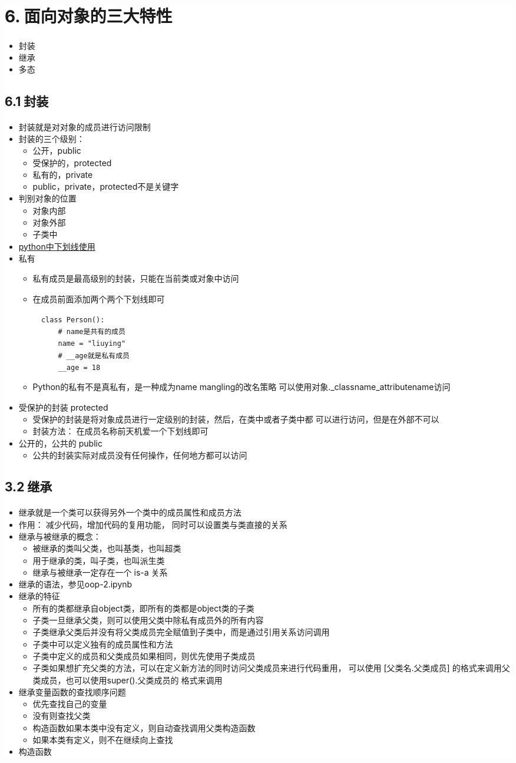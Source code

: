 # 6. 面向对象的三大特性
- 封装
- 继承
- 多态

## 6.1 封装
- 封装就是对对象的成员进行访问限制
- 封装的三个级别：
    - 公开，public
    - 受保护的，protected
    - 私有的，private
    - public，private，protected不是关键字
- 判别对象的位置
    - 对象内部
    - 对象外部
    - 子类中
- [python中下划线使用](http://blog.csdn.net/handsomekang/article/details/40303207)
- 私有
    - 私有成员是最高级别的封装，只能在当前类或对象中访问
    - 在成员前面添加两个两个下划线即可
    
            class Person():
                # name是共有的成员 
                name = "liuying"
                # __age就是私有成员
                __age = 18
    - Python的私有不是真私有，是一种成为name mangling的改名策略
    可以使用对象._classname_attributename访问           
- 受保护的封装  protected
    - 受保护的封装是将对象成员进行一定级别的封装，然后，在类中或者子类中都
    可以进行访问，但是在外部不可以
    - 封装方法： 在成员名称前天机爱一个下划线即可
- 公开的，公共的 public
    - 公共的封装实际对成员没有任何操作，任何地方都可以访问  
    
## 3.2 继承
- 继承就是一个类可以获得另外一个类中的成员属性和成员方法
- 作用： 减少代码，增加代码的复用功能， 同时可以设置类与类直接的关系
- 继承与被继承的概念：
    - 被继承的类叫父类，也叫基类，也叫超类
    - 用于继承的类，叫子类，也叫派生类
    - 继承与被继承一定存在一个 is-a 关系
- 继承的语法，参见oop-2.ipynb
- 继承的特征
    - 所有的类都继承自object类，即所有的类都是object类的子类
    - 子类一旦继承父类，则可以使用父类中除私有成员外的所有内容
    - 子类继承父类后并没有将父类成员完全赋值到子类中，而是通过引用关系访问调用
    - 子类中可以定义独有的成员属性和方法
    - 子类中定义的成员和父类成员如果相同，则优先使用子类成员
    - 子类如果想扩充父类的方法，可以在定义新方法的同时访问父类成员来进行代码重用，
    可以使用 [父类名.父类成员] 的格式来调用父类成员，也可以使用super().父类成员的
    格式来调用
- 继承变量函数的查找顺序问题
    - 优先查找自己的变量
    - 没有则查找父类
    - 构造函数如果本类中没有定义，则自动查找调用父类构造函数
    - 如果本类有定义，则不在继续向上查找
- 构造函数